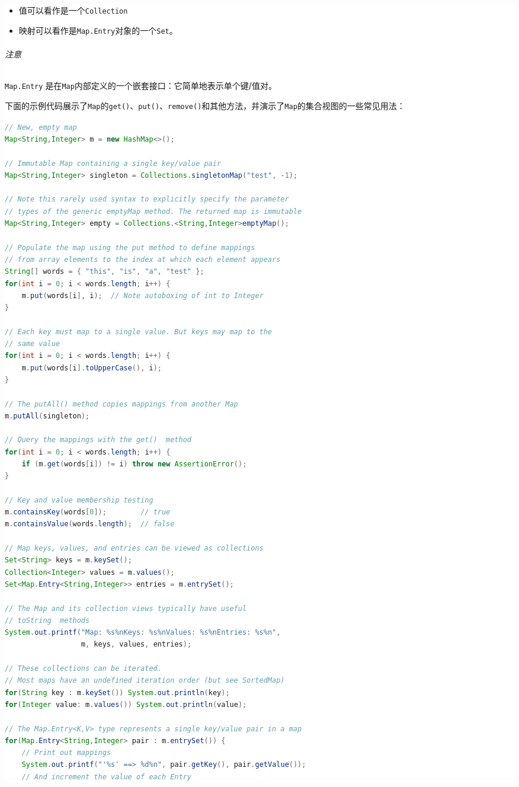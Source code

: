 +   值可以看作是一个`Collection`

+   映射可以看作是`Map.Entry`对象的一个`Set`。

###### 注意

`Map.Entry` 是在`Map`内部定义的一个嵌套接口：它简单地表示单个键/值对。

下面的示例代码展示了`Map`的`get()`、`put()`、`remove()`和其他方法，并演示了`Map`的集合视图的一些常见用法：

```java
// New, empty map
Map<String,Integer> m = new HashMap<>();

// Immutable Map containing a single key/value pair
Map<String,Integer> singleton = Collections.singletonMap("test", -1);

// Note this rarely used syntax to explicitly specify the parameter
// types of the generic emptyMap method. The returned map is immutable
Map<String,Integer> empty = Collections.<String,Integer>emptyMap();

// Populate the map using the put method to define mappings
// from array elements to the index at which each element appears
String[] words = { "this", "is", "a", "test" };
for(int i = 0; i < words.length; i++) {
    m.put(words[i], i);  // Note autoboxing of int to Integer
}

// Each key must map to a single value. But keys may map to the
// same value
for(int i = 0; i < words.length; i++) {
    m.put(words[i].toUpperCase(), i);
}

// The putAll() method copies mappings from another Map
m.putAll(singleton);

// Query the mappings with the get()  method
for(int i = 0; i < words.length; i++) {
    if (m.get(words[i]) != i) throw new AssertionError();
}

// Key and value membership testing
m.containsKey(words[0]);        // true
m.containsValue(words.length);  // false

// Map keys, values, and entries can be viewed as collections
Set<String> keys = m.keySet();
Collection<Integer> values = m.values();
Set<Map.Entry<String,Integer>> entries = m.entrySet();

// The Map and its collection views typically have useful
// toString  methods
System.out.printf("Map: %s%nKeys: %s%nValues: %s%nEntries: %s%n",
                  m, keys, values, entries);

// These collections can be iterated.
// Most maps have an undefined iteration order (but see SortedMap)
for(String key : m.keySet()) System.out.println(key);
for(Integer value: m.values()) System.out.println(value);

// The Map.Entry<K,V> type represents a single key/value pair in a map
for(Map.Entry<String,Integer> pair : m.entrySet()) {
    // Print out mappings
    System.out.printf("'%s' ==> %d%n", pair.getKey(), pair.getValue());
    // And increment the value of each Entry
```
